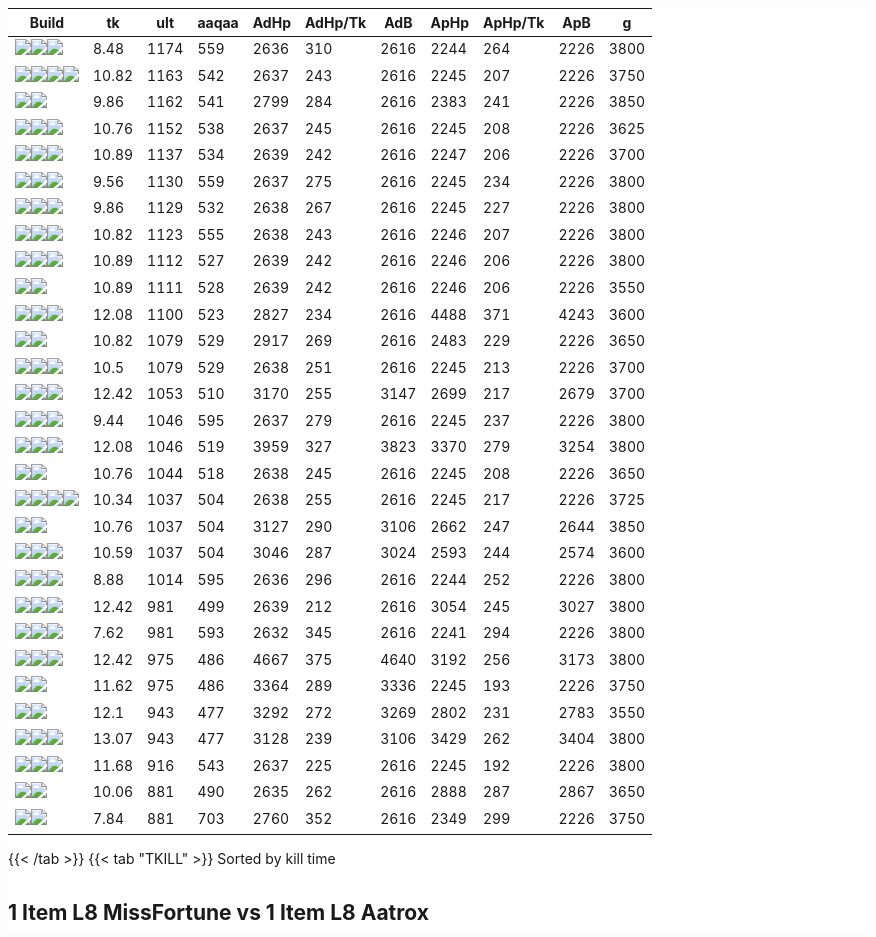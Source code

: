 



 Build |tk|ult|aaqaa|AdHp|AdHp/Tk|AdB|ApHp|ApHp/Tk|ApB|g
-|-|-|-|-|-|-|-|-|-|-
![](/item/6676.png)![](/item/1055.png)![](/item/1036.png)|8.48|1174|559|2636|310|2616|2244|264|2226|3800
![](/item/6695.png)![](/item/1055.png)![](/item/1036.png)![](/item/1036.png)|10.82|1163|542|2637|243|2616|2245|207|2226|3750
![](/item/3074.png)![](/item/1055.png)|9.86|1162|541|2799|284|2616|2383|241|2226|3850
![](/item/3179.png)![](/item/1055.png)![](/item/1037.png)|10.76|1152|538|2637|245|2616|2245|208|2226|3625
![](/item/3004.png)![](/item/1055.png)![](/item/1036.png)|10.89|1137|534|2639|242|2616|2247|206|2226|3700
![](/item/3036.png)![](/item/1055.png)![](/item/1036.png)|9.56|1130|559|2637|275|2616|2245|234|2226|3800
![](/item/6696.png)![](/item/1055.png)![](/item/1036.png)|9.86|1129|532|2638|267|2616|2245|227|2226|3800
![](/item/3033.png)![](/item/1055.png)![](/item/1036.png)|10.82|1123|555|2638|243|2616|2246|207|2226|3800
![](/item/6693.png)![](/item/1055.png)![](/item/1036.png)|10.89|1112|527|2639|242|2616|2246|206|2226|3800
![](/item/3142.png)![](/item/1055.png)|10.89|1111|528|2639|242|2616|2246|206|2226|3550
![](/item/3156.png)![](/item/1055.png)![](/item/1036.png)|12.08|1100|523|2827|234|2616|4488|371|4243|3600
![](/item/3072.png)![](/item/1055.png)|10.82|1079|529|2917|269|2616|2483|229|2226|3650
![](/item/3508.png)![](/item/1055.png)![](/item/1036.png)|10.5|1079|529|2638|251|2616|2245|213|2226|3700
![](/item/3814.png)![](/item/1055.png)![](/item/1036.png)|12.42|1053|510|3170|255|3147|2699|217|2679|3700
![](/item/3095.png)![](/item/1055.png)![](/item/1036.png)|9.44|1046|595|2637|279|2616|2245|237|2226|3800
![](/item/6673.png)![](/item/1055.png)![](/item/1036.png)|12.08|1046|519|3959|327|3823|3370|279|3254|3800
![](/item/6694.png)![](/item/1055.png)|10.76|1044|518|2638|245|2616|2245|208|2226|3650
![](/item/3006.png)![](/item/1055.png)![](/item/1038.png)![](/item/1037.png)|10.34|1037|504|2638|255|2616|2245|217|2226|3725
![](/item/3161.png)![](/item/1055.png)|10.76|1037|504|3127|290|3106|2662|247|2644|3850
![](/item/6609.png)![](/item/1055.png)![](/item/1036.png)|10.59|1037|504|3046|287|3024|2593|244|2574|3600
![](/item/3087.png)![](/item/1055.png)![](/item/1036.png)|8.88|1014|595|2636|296|2616|2244|252|2226|3800
![](/item/3139.png)![](/item/1055.png)![](/item/1036.png)|12.42|981|499|2639|212|2616|3054|245|3027|3800
![](/item/6672.png)![](/item/1055.png)![](/item/1036.png)|7.62|981|593|2632|345|2616|2241|294|2226|3800
![](/item/3026.png)![](/item/1055.png)![](/item/1036.png)|12.42|975|486|4667|375|4640|3192|256|3173|3800
![](/item/6333.png)![](/item/1055.png)|11.62|975|486|3364|289|3336|2245|193|2226|3750
![](/item/3071.png)![](/item/1055.png)|12.1|943|477|3292|272|3269|2802|231|2783|3550
![](/item/6035.png)![](/item/1055.png)![](/item/1036.png)|13.07|943|477|3128|239|3106|3429|262|3404|3800
![](/item/3094.png)![](/item/1055.png)![](/item/1036.png)|11.68|916|543|2637|225|2616|2245|192|2226|3800
![](/item/3091.png)![](/item/1055.png)|10.06|881|490|2635|262|2616|2888|287|2867|3650
![](/item/3153.png)![](/item/1055.png)|7.84|881|703|2760|352|2616|2349|299|2226|3750
{{< /tab >}}
{{< tab "TKILL" >}}
Sorted by kill time
## 1 Item L8 MissFortune vs 1 Item L8 Aatrox
